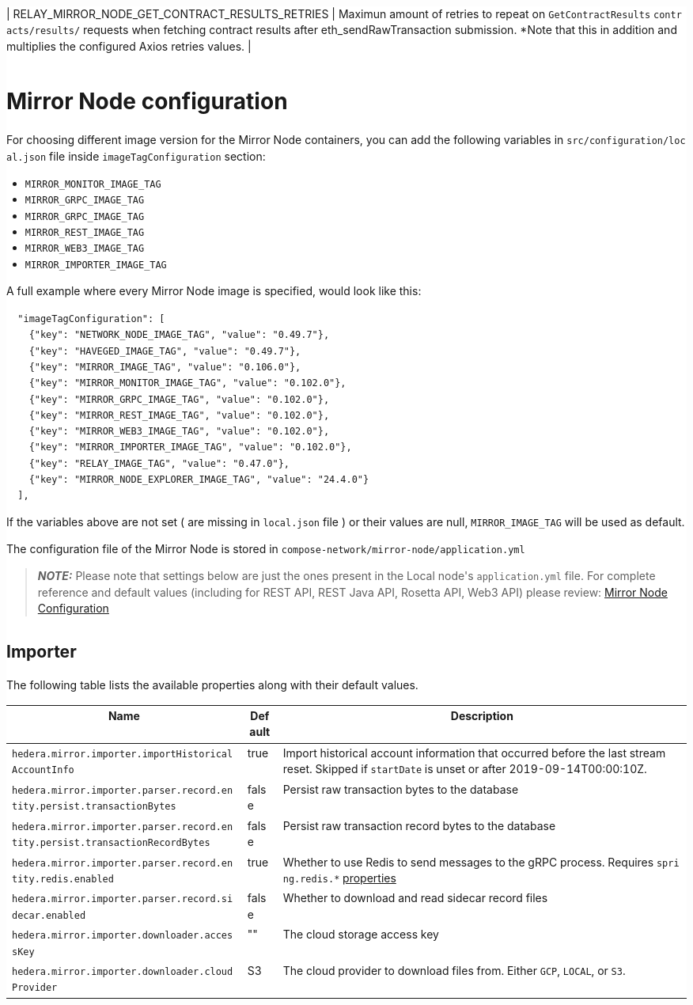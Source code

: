 | RELAY_MIRROR_NODE_GET_CONTRACT_RESULTS_RETRIES | Maximun amount of retries to repeat on `GetContractResults` `contracts/results/` requests when fetching contract results after eth_sendRawTransaction submission. *Note that this in addition and multiplies the configured Axios retries values.    |

# Mirror Node configuration

For choosing different image version for the Mirror Node containers, you can add the following variables in `src/configuration/local.json` file inside `imageTagConfiguration` section:

- `MIRROR_MONITOR_IMAGE_TAG`
- `MIRROR_GRPC_IMAGE_TAG`
- `MIRROR_GRPC_IMAGE_TAG`
- `MIRROR_REST_IMAGE_TAG`
- `MIRROR_WEB3_IMAGE_TAG`
- `MIRROR_IMPORTER_IMAGE_TAG`

A full example where every Mirror Node image is specified, would look like this:

```
  "imageTagConfiguration": [
    {"key": "NETWORK_NODE_IMAGE_TAG", "value": "0.49.7"},
    {"key": "HAVEGED_IMAGE_TAG", "value": "0.49.7"},
    {"key": "MIRROR_IMAGE_TAG", "value": "0.106.0"},
    {"key": "MIRROR_MONITOR_IMAGE_TAG", "value": "0.102.0"},
    {"key": "MIRROR_GRPC_IMAGE_TAG", "value": "0.102.0"},
    {"key": "MIRROR_REST_IMAGE_TAG", "value": "0.102.0"},
    {"key": "MIRROR_WEB3_IMAGE_TAG", "value": "0.102.0"},
    {"key": "MIRROR_IMPORTER_IMAGE_TAG", "value": "0.102.0"},
    {"key": "RELAY_IMAGE_TAG", "value": "0.47.0"},
    {"key": "MIRROR_NODE_EXPLORER_IMAGE_TAG", "value": "24.4.0"}
  ],
```

If the variables above are not set ( are missing in `local.json` file ) or their values are null, `MIRROR_IMAGE_TAG` will be used as default.


The configuration file of the Mirror Node is stored in `compose-network/mirror-node/application.yml`

> **_NOTE:_**  Please note that settings below are just the ones present in the Local node's `application.yml` file. For complete reference and default values (including for REST API, REST Java API, Rosetta API, Web3 API) please review: [Mirror Node Configuration](https://github.com/hashgraph/hedera-mirror-node/blob/main/docs/configuration.md)

## Importer

The following table lists the available properties along with their default values.

| Name                                                                             | Default                                              | Description                                                                                                                                                                                                                                                        |
| -------------------------------------------------------------------------------- | ---------------------------------------------------- | ------------------------------------------------------------------------------------------------------------------------------------------------------------------------------------------------------------------------------------------------------------------ |
| `hedera.mirror.importer.importHistoricalAccountInfo`                             | true                                                 | Import historical account information that occurred before the last stream reset. Skipped if `startDate` is unset or after 2019-09-14T00:00:10Z.                                                                                                                   |
| `hedera.mirror.importer.parser.record.entity.persist.transactionBytes`           | false                                                | Persist raw transaction bytes to the database                                                                                                                                                                                                                      |
| `hedera.mirror.importer.parser.record.entity.persist.transactionRecordBytes`     | false                                                | Persist raw transaction record bytes to the database                                                                                                                                                                                                               |
| `hedera.mirror.importer.parser.record.entity.redis.enabled`                      | true                                                 | Whether to use Redis to send messages to the gRPC process. Requires `spring.redis.*` [properties](https://docs.spring.io/spring-boot/docs/current/reference/html/appendix-application-properties.html#data-properties)                                             |
| `hedera.mirror.importer.parser.record.sidecar.enabled`                           | false                                                | Whether to download and read sidecar record files                                                                                                                                                                                                                  |
| `hedera.mirror.importer.downloader.accessKey`                                    | ""                                                   | The cloud storage access key                                                                                                                                                                                                                                       |
| `hedera.mirror.importer.downloader.cloudProvider`                                | S3                                                   | The cloud provider to download files from. Either `GCP`, `LOCAL`, or `S3`.                                                                                                                                                                                         |